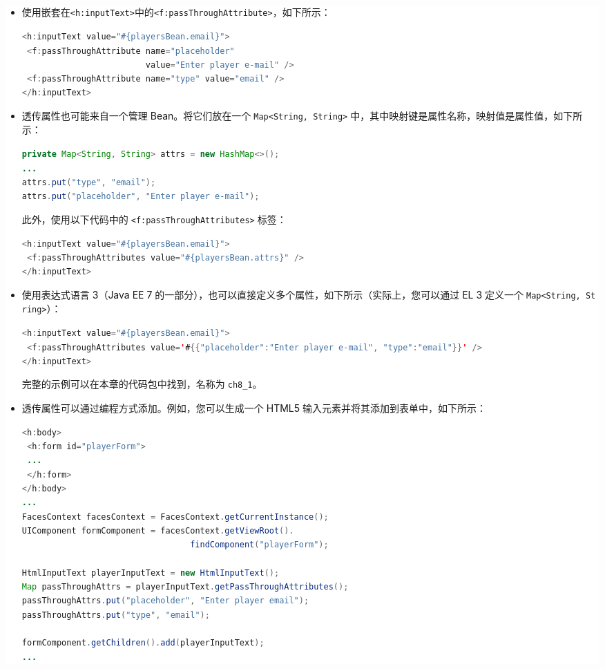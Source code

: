 +   使用嵌套在`<h:inputText>`中的`<f:passThroughAttribute>`，如下所示：

    ```java
    <h:inputText value="#{playersBean.email}">
     <f:passThroughAttribute name="placeholder" 
                             value="Enter player e-mail" />
     <f:passThroughAttribute name="type" value="email" />
    </h:inputText>
    ```

+   透传属性也可能来自一个管理 Bean。将它们放在一个 `Map<String, String>` 中，其中映射键是属性名称，映射值是属性值，如下所示：

    ```java
    private Map<String, String> attrs = new HashMap<>();
    ...
    attrs.put("type", "email");
    attrs.put("placeholder", "Enter player e-mail");
    ```

    此外，使用以下代码中的 `<f:passThroughAttributes>` 标签：

    ```java
    <h:inputText value="#{playersBean.email}">
     <f:passThroughAttributes value="#{playersBean.attrs}" />
    </h:inputText>
    ```

+   使用表达式语言 3（Java EE 7 的一部分），也可以直接定义多个属性，如下所示（实际上，您可以通过 EL 3 定义一个 `Map<String, String>`）：

    ```java
    <h:inputText value="#{playersBean.email}">
     <f:passThroughAttributes value='#{{"placeholder":"Enter player e-mail", "type":"email"}}' />
    </h:inputText>
    ```

    完整的示例可以在本章的代码包中找到，名称为 `ch8_1`。

+   透传属性可以通过编程方式添加。例如，您可以生成一个 HTML5 输入元素并将其添加到表单中，如下所示：

    ```java
    <h:body>        
     <h:form id="playerForm">
     ...
     </h:form>
    </h:body>
    ...
    FacesContext facesContext = FacesContext.getCurrentInstance();
    UIComponent formComponent = facesContext.getViewRoot().
                                      findComponent("playerForm");

    HtmlInputText playerInputText = new HtmlInputText();
    Map passThroughAttrs = playerInputText.getPassThroughAttributes();
    passThroughAttrs.put("placeholder", "Enter player email");
    passThroughAttrs.put("type", "email");        

    formComponent.getChildren().add(playerInputText);
    ...
    ```
